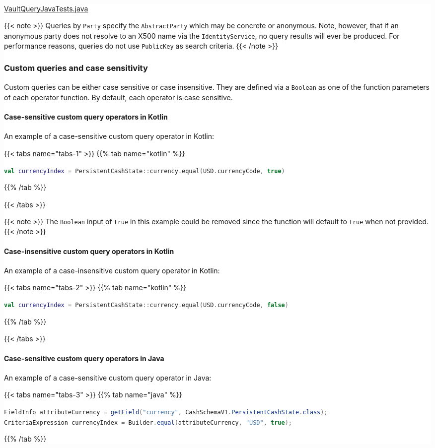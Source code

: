 ```java
```

[VaultQueryJavaTests.java](https://github.com/corda/corda/blob/release/os/4.10/node/src/test/java/net/corda/node/services/vault/VaultQueryJavaTests.java)


{{< note >}}
Queries by `Party` specify the `AbstractParty` which may be concrete or anonymous. Note, however, that if an anonymous party does not resolve to an X500 name via the `IdentityService`, no query results will ever be produced. For performance reasons, queries do not use `PublicKey` as search criteria.
{{< /note >}}

### Custom queries and case sensitivity

Custom queries can be either case sensitive or case insensitive. They are defined via a `Boolean` as one of the function parameters of each operator function. By default, each operator is case sensitive.

#### Case-sensitive custom query operators in Kotlin

An example of a case-sensitive custom query operator in Kotlin:

{{< tabs name="tabs-1" >}}
{{% tab name="kotlin" %}}
```kotlin
val currencyIndex = PersistentCashState::currency.equal(USD.currencyCode, true)
```
{{% /tab %}}

{{< /tabs >}}

{{< note >}}
The `Boolean` input of `true` in this example could be removed since the function will default to `true` when not provided.
{{< /note >}}

#### Case-insensitive custom query operators in Kotlin

An example of a case-insensitive custom query operator in Kotlin:

{{< tabs name="tabs-2" >}}
{{% tab name="kotlin" %}}
```kotlin
val currencyIndex = PersistentCashState::currency.equal(USD.currencyCode, false)
```
{{% /tab %}}

{{< /tabs >}}

#### Case-sensitive custom query operators in Java

An example of a case-sensitive custom query operator in Java:

{{< tabs name="tabs-3" >}}
{{% tab name="java" %}}
```java
FieldInfo attributeCurrency = getField("currency", CashSchemaV1.PersistentCashState.class);
CriteriaExpression currencyIndex = Builder.equal(attributeCurrency, "USD", true);
```
{{% /tab %}}
